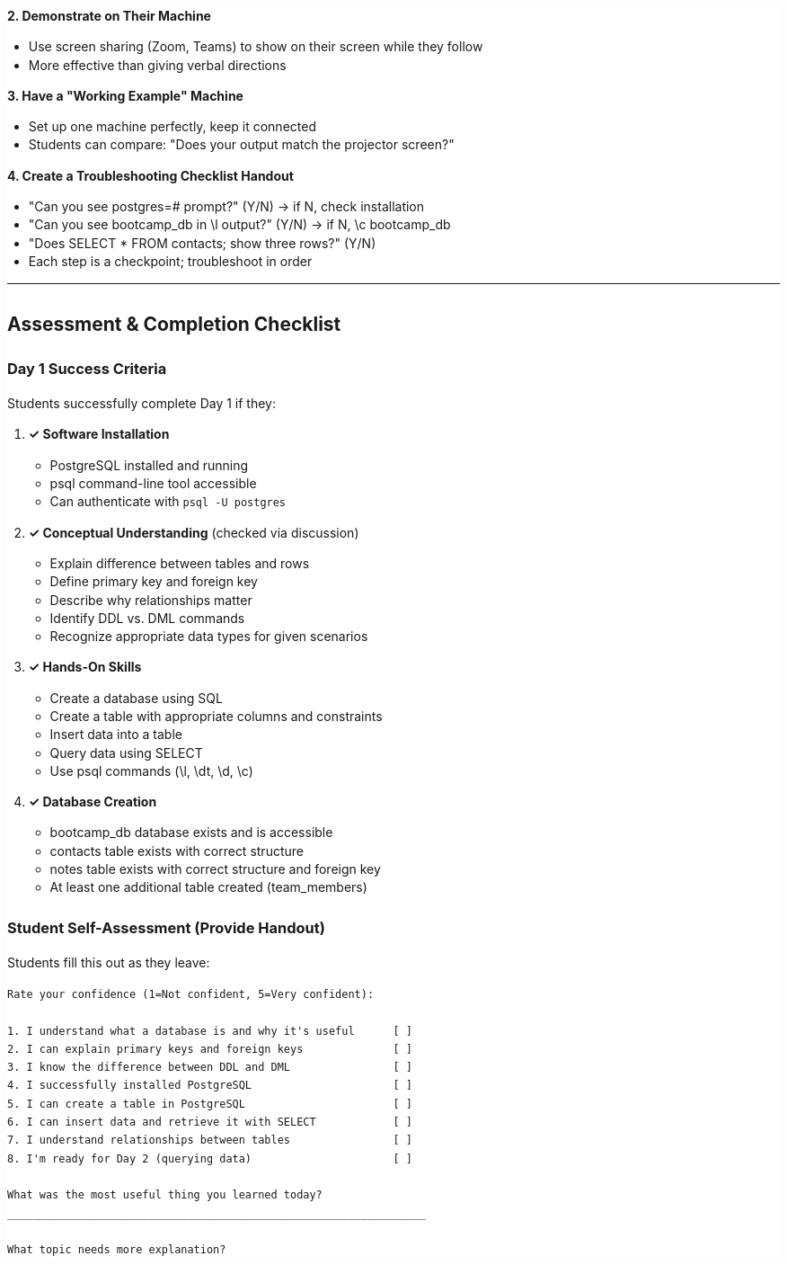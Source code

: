 **2. Demonstrate on Their Machine**
- Use screen sharing (Zoom, Teams) to show on their screen while they follow
- More effective than giving verbal directions

**3. Have a "Working Example" Machine**
- Set up one machine perfectly, keep it connected
- Students can compare: "Does your output match the projector screen?"

**4. Create a Troubleshooting Checklist Handout**
- "Can you see postgres=# prompt?" (Y/N) → if N, check installation
- "Can you see bootcamp_db in \l output?" (Y/N) → if N, \c bootcamp_db
- "Does SELECT * FROM contacts; show three rows?" (Y/N)
- Each step is a checkpoint; troubleshoot in order

---

## Assessment & Completion Checklist

### Day 1 Success Criteria

Students successfully complete Day 1 if they:

1. **✓ Software Installation**
   - PostgreSQL installed and running
   - psql command-line tool accessible
   - Can authenticate with `psql -U postgres`

2. **✓ Conceptual Understanding** (checked via discussion)
   - Explain difference between tables and rows
   - Define primary key and foreign key
   - Describe why relationships matter
   - Identify DDL vs. DML commands
   - Recognize appropriate data types for given scenarios

3. **✓ Hands-On Skills**
   - Create a database using SQL
   - Create a table with appropriate columns and constraints
   - Insert data into a table
   - Query data using SELECT
   - Use psql commands (\l, \dt, \d, \c)

4. **✓ Database Creation**
   - bootcamp_db database exists and is accessible
   - contacts table exists with correct structure
   - notes table exists with correct structure and foreign key
   - At least one additional table created (team_members)

### Student Self-Assessment (Provide Handout)

Students fill this out as they leave:

```
Rate your confidence (1=Not confident, 5=Very confident):

1. I understand what a database is and why it's useful      [ ]
2. I can explain primary keys and foreign keys              [ ]
3. I know the difference between DDL and DML                [ ]
4. I successfully installed PostgreSQL                      [ ]
5. I can create a table in PostgreSQL                       [ ]
6. I can insert data and retrieve it with SELECT            [ ]
7. I understand relationships between tables                [ ]
8. I'm ready for Day 2 (querying data)                      [ ]

What was the most useful thing you learned today?
_________________________________________________________________

What topic needs more explanation?
```